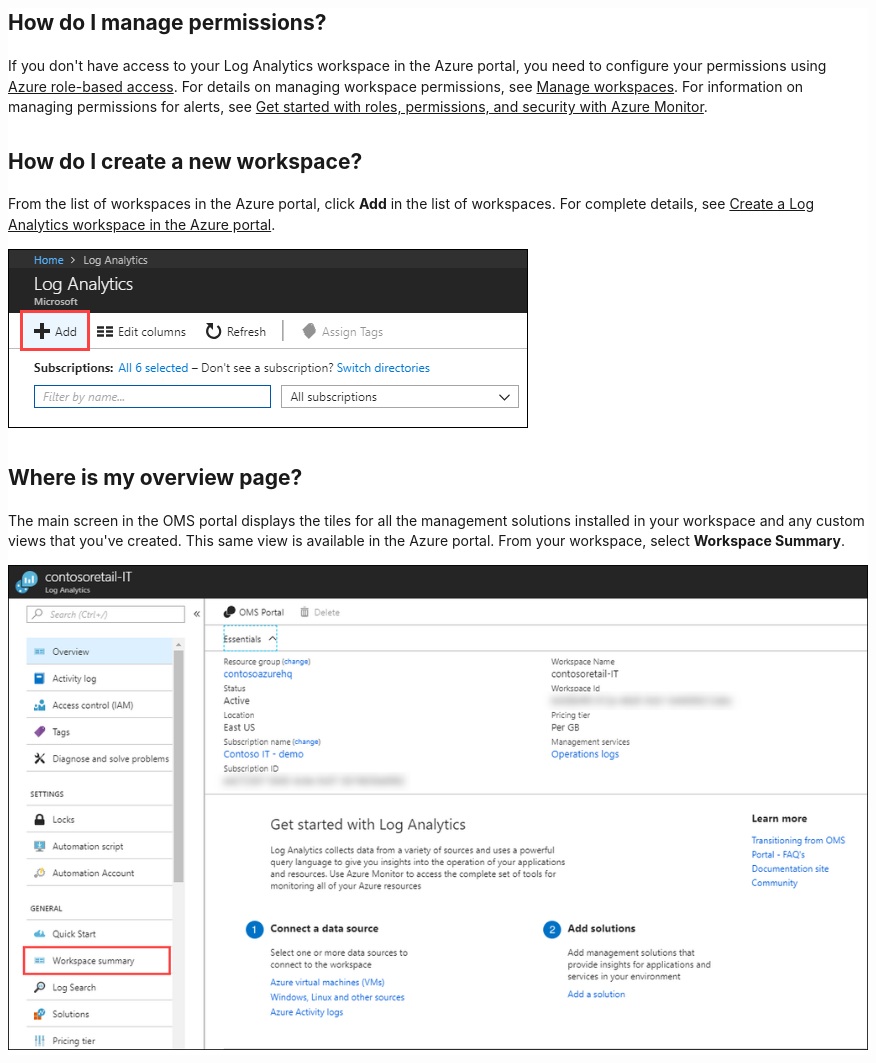 ## How do I manage permissions?
If you don't have access to your Log Analytics workspace in the Azure portal, you need to configure your permissions using [Azure role-based access](../active-directory/role-based-access-control-configure.md). For details on managing workspace permissions, see [Manage workspaces](../log-analytics/log-analytics-manage-access.md#manage-accounts-and-users). For information on managing permissions for alerts, see [Get started with roles, permissions, and security with Azure Monitor](../monitoring-and-diagnostics/monitoring-roles-permissions-security.md).

## How do I create a new workspace? 
From the list of workspaces in the Azure portal, click **Add** in the list of workspaces.  For complete details, see [Create a Log Analytics workspace in the Azure portal](../log-analytics/log-analytics-quick-create-workspace.md).

![Overview page](media/log-analytics-new-portal/new-workspace.png)

## Where is my overview page?
The main screen in the OMS portal displays the tiles for all the management solutions installed in your workspace and any custom views that you've created. This same view is available in the Azure portal. From your workspace, select **Workspace Summary**.

![Overview page](media/log-analytics-new-portal/overview.png)
